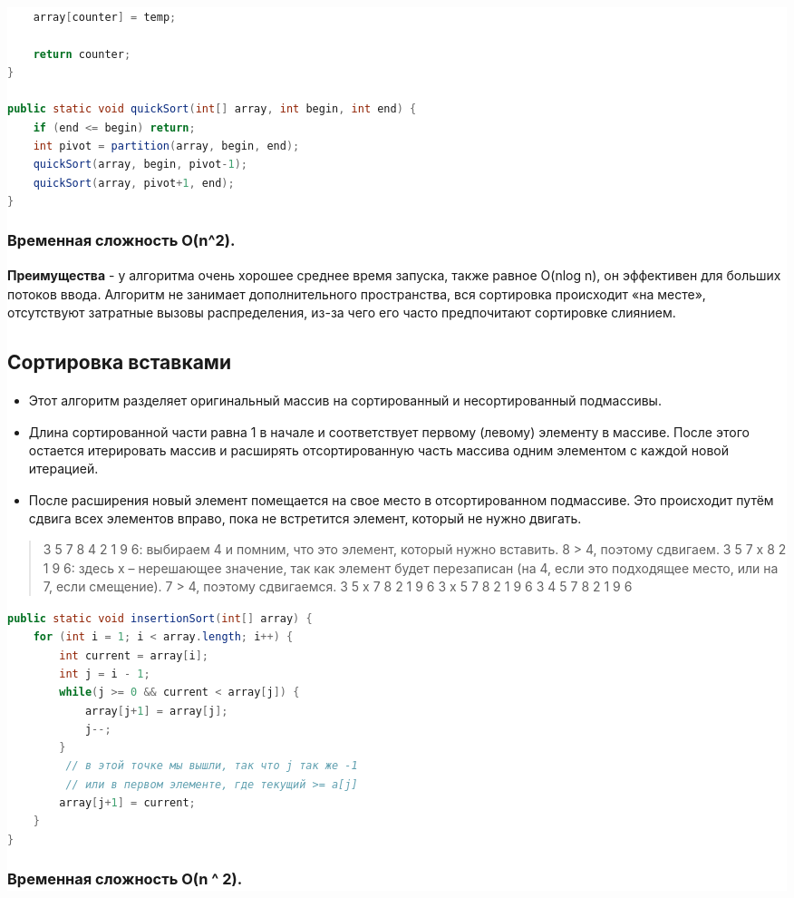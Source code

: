 ``` java
    array[counter] = temp;

    return counter;
}

public static void quickSort(int[] array, int begin, int end) {  
    if (end <= begin) return;
    int pivot = partition(array, begin, end);
    quickSort(array, begin, pivot-1);
    quickSort(array, pivot+1, end);
}
```

### Временная сложность O(n^2).
**Преимущества** - у алгоритма очень хорошее среднее время запуска, также равное O(nlog n), он эффективен для больших потоков ввода. Алгоритм не занимает дополнительного пространства, вся сортировка происходит «на месте», отсутствуют затратные вызовы распределения, из-за чего его часто предпочитают сортировке слиянием.

## Сортировка вставками

* Этот алгоритм разделяет оригинальный массив на сортированный и несортированный подмассивы.

* Длина сортированной части равна 1 в начале и соответствует первому (левому) элементу в массиве. После этого остается итерировать массив и расширять отсортированную часть массива одним элементом с каждой новой итерацией.

* После расширения новый элемент помещается на свое место в отсортированном подмассиве. Это происходит путём сдвига всех элементов вправо, пока не встретится элемент, который не нужно двигать.



> 3 5 7 8 4 2 1 9 6: выбираем 4 и помним, что это элемент, который нужно вставить. 8 > 4, поэтому сдвигаем.
> 3 5 7 x 8 2 1 9 6: здесь x – нерешающее значение, так как элемент будет перезаписан (на 4, если это подходящее место, или на 7, если смещение). 7 > 4, поэтому сдвигаемся.
> 3 5 x 7 8 2 1 9 6
> 3 x 5 7 8 2 1 9 6
> 3 4 5 7 8 2 1 9 6

``` java
public static void insertionSort(int[] array) {  
    for (int i = 1; i < array.length; i++) {
        int current = array[i];
        int j = i - 1;
        while(j >= 0 && current < array[j]) {
            array[j+1] = array[j];
            j--;
        }
         // в этой точке мы вышли, так что j так же -1 
         // или в первом элементе, где текущий >= a[j]
        array[j+1] = current;
    }
}
```
### Временная сложность O(n ^ 2).
